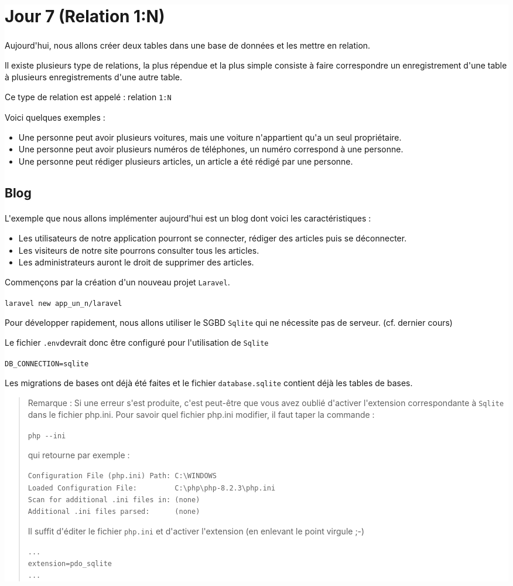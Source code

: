 # Jour 7 (Relation 1:N)

Aujourd'hui, nous allons créer deux tables dans une base de données et les mettre en relation. 

Il existe plusieurs type de relations, la plus répendue et la plus simple consiste à faire correspondre un enregistrement d'une table à plusieurs enregistrements d'une autre table. 

Ce type de relation est appelé : relation `1:N`

Voici quelques exemples :

- Une personne peut avoir plusieurs voitures, mais une voiture n'appartient qu'a un seul propriétaire.
- Une personne peut avoir plusieurs numéros de téléphones, un numéro correspond à une personne.
- Une personne peut rédiger plusieurs articles, un article a été rédigé par une personne.

## Blog

L'exemple que nous allons implémenter aujourd'hui est un blog dont voici les caractéristiques :

- Les utilisateurs de notre application pourront se connecter, rédiger des articles puis se déconnecter.
- Les visiteurs de notre site pourrons consulter tous les articles.
- Les administrateurs auront le droit de supprimer des articles.	

Commençons par la création d'un nouveau projet `Laravel`.

```
laravel new app_un_n/laravel
```

Pour développer rapidement, nous allons utiliser le SGBD `Sqlite` qui ne nécessite pas de serveur. (cf. dernier cours)

Le fichier `.env`devrait donc être configuré pour l'utilisation de `Sqlite`

```
DB_CONNECTION=sqlite
```

Les migrations de bases ont déjà été faites et le fichier `database.sqlite` contient déjà les tables de bases.

> Remarque : Si une erreur s'est produite, c'est peut-être que vous avez oublié d'activer l'extension correspondante à `Sqlite` dans le fichier php.ini. Pour savoir quel fichier php.ini modifier, il faut taper la commande : 
>
> ```
> php --ini
> ```
>
> qui retourne par exemple : 
>
> ```
> Configuration File (php.ini) Path: C:\WINDOWS
> Loaded Configuration File:         C:\php\php-8.2.3\php.ini
> Scan for additional .ini files in: (none)
> Additional .ini files parsed:      (none)
> ```
>
> Il suffit d'éditer le fichier `php.ini` et d'activer l'extension (en enlevant le point virgule ;-)
>
> ```
> ...
> extension=pdo_sqlite
> ...
> ```
